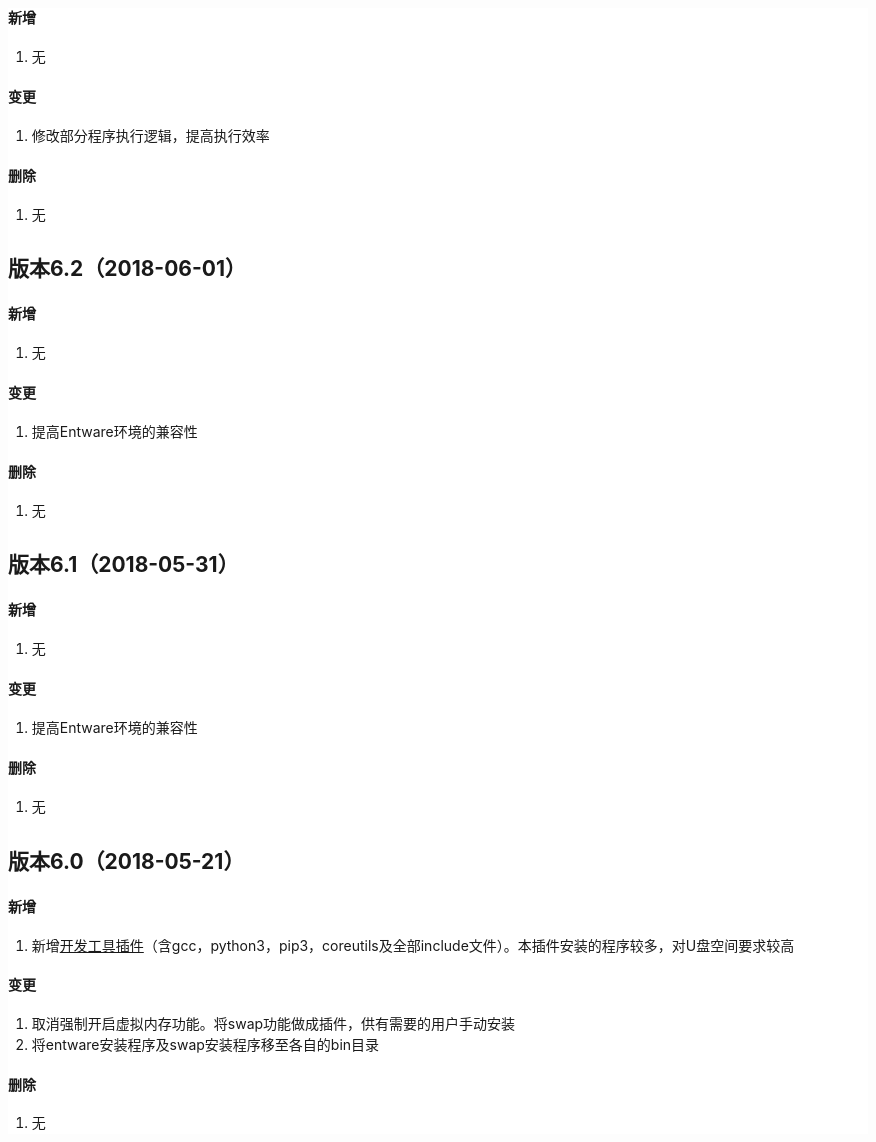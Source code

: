 #### 新增

1. 无

#### 变更

1. 修改部分程序执行逻辑，提高执行效率

#### 删除

1. 无

## 版本6.2（2018-06-01）

#### 新增

1. 无

#### 变更

1. 提高Entware环境的兼容性

#### 删除

1. 无

## 版本6.1（2018-05-31）

#### 新增

1. 无

#### 变更

1. 提高Entware环境的兼容性

#### 删除

1. 无

## 版本6.0（2018-05-21）

#### 新增

1. 新增[开发工具插件](https://github.com/JACK-THINK/SCRIPTS-BOOTLOADER-FOR-ASUS-ROUTER/tree/master/script_bootloader/usr/development_tools)（含gcc，python3，pip3，coreutils及全部include文件）。本插件安装的程序较多，对U盘空间要求较高

#### 变更

1. 取消强制开启虚拟内存功能。将swap功能做成插件，供有需要的用户手动安装
2. 将entware安装程序及swap安装程序移至各自的bin目录

#### 删除

1. 无
